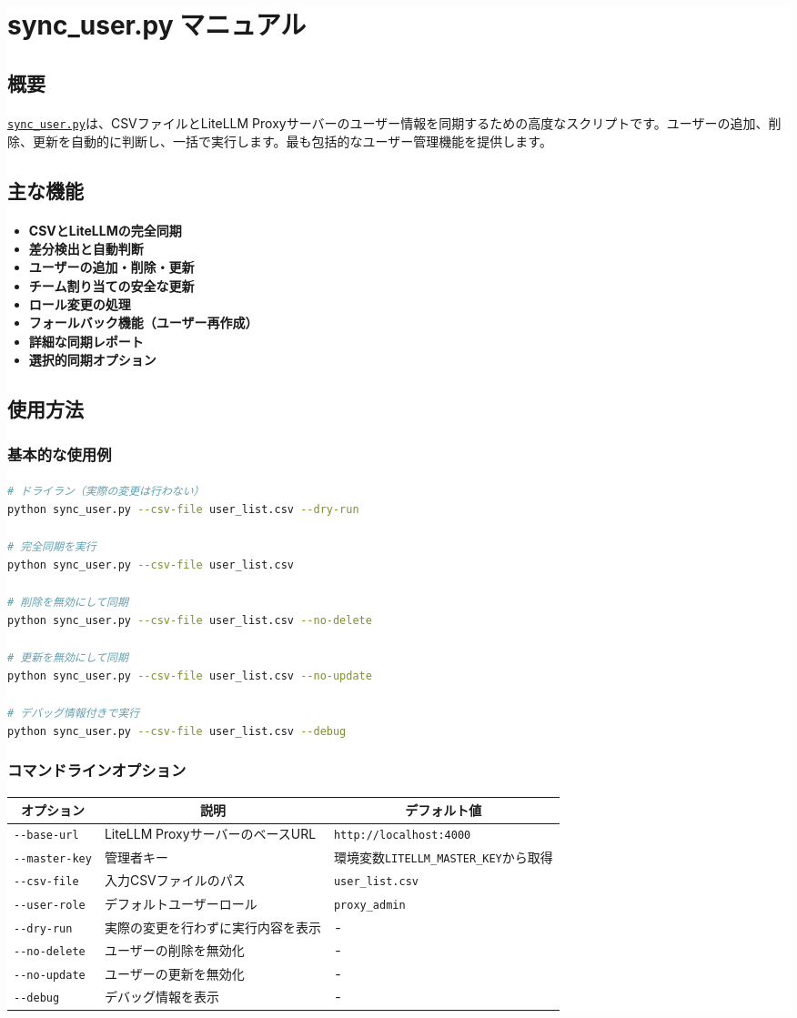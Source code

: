 # sync_user.py マニュアル

## 概要

[`sync_user.py`](../sync_user.py)は、CSVファイルとLiteLLM Proxyサーバーのユーザー情報を同期するための高度なスクリプトです。ユーザーの追加、削除、更新を自動的に判断し、一括で実行します。最も包括的なユーザー管理機能を提供します。

## 主な機能

- **CSVとLiteLLMの完全同期**
- **差分検出と自動判断**
- **ユーザーの追加・削除・更新**
- **チーム割り当ての安全な更新**
- **ロール変更の処理**
- **フォールバック機能（ユーザー再作成）**
- **詳細な同期レポート**
- **選択的同期オプション**

## 使用方法

### 基本的な使用例

```bash
# ドライラン（実際の変更は行わない）
python sync_user.py --csv-file user_list.csv --dry-run

# 完全同期を実行
python sync_user.py --csv-file user_list.csv

# 削除を無効にして同期
python sync_user.py --csv-file user_list.csv --no-delete

# 更新を無効にして同期
python sync_user.py --csv-file user_list.csv --no-update

# デバッグ情報付きで実行
python sync_user.py --csv-file user_list.csv --debug
```

### コマンドラインオプション

| オプション | 説明 | デフォルト値 |
|-----------|------|-------------|
| `--base-url` | LiteLLM ProxyサーバーのベースURL | `http://localhost:4000` |
| `--master-key` | 管理者キー | 環境変数`LITELLM_MASTER_KEY`から取得 |
| `--csv-file` | 入力CSVファイルのパス | `user_list.csv` |
| `--user-role` | デフォルトユーザーロール | `proxy_admin` |
| `--dry-run` | 実際の変更を行わずに実行内容を表示 | - |
| `--no-delete` | ユーザーの削除を無効化 | - |
| `--no-update` | ユーザーの更新を無効化 | - |
| `--debug` | デバッグ情報を表示 | - |
